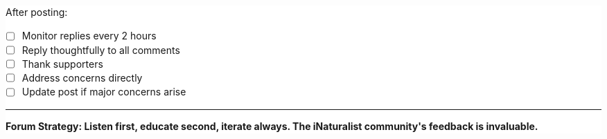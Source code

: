 After posting:
- [ ] Monitor replies every 2 hours
- [ ] Reply thoughtfully to all comments
- [ ] Thank supporters
- [ ] Address concerns directly
- [ ] Update post if major concerns arise

---

**Forum Strategy: Listen first, educate second, iterate always. The iNaturalist community's feedback is invaluable.**
